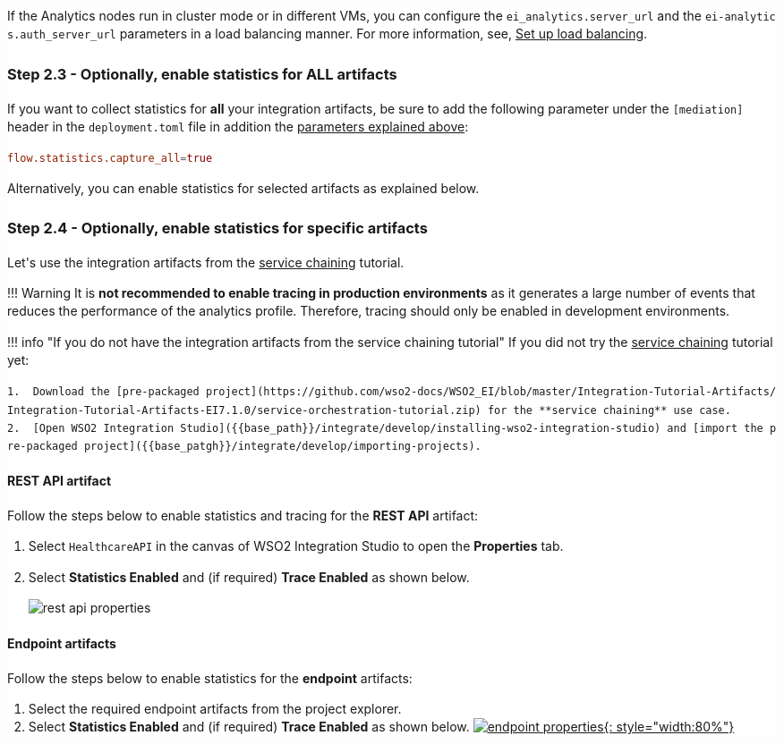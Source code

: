 If the Analytics nodes run in cluster mode or in different VMs, you can configure the `ei_analytics.server_url` and the `ei-analytics.auth_server_url` parameters in a load balancing manner. For more information, see, [Set up load balancing](#step-25-optionally-set-up-load-balancing).

### Step 2.3 - Optionally, enable statistics for ALL artifacts

If you want to collect statistics for **all** your integration artifacts, be sure to add the following parameter under the `[mediation]` header in the `deployment.toml` file in addition the [parameters explained above](#step-2-configure-the-micro-integrator):

```toml
flow.statistics.capture_all=true
```

Alternatively, you can enable statistics for selected artifacts as explained below.

### Step 2.4 - Optionally, enable statistics for specific artifacts

Let's use the integration artifacts from the [service chaining]({{base_path}}/tutorials/integration-tutorials/exposing-several-services-as-a-single-service) tutorial.

!!! Warning
    It is **not recommended to enable tracing in production environments** as it generates a large number of events that reduces the performance of the analytics profile. Therefore, tracing should only be enabled in development environments.

!!! info "If you do not have the integration artifacts from the service chaining tutorial"
    If you did not try the [service chaining]({{base_path}}/tutorials/integration-tutorials/exposing-several-services-as-a-single-service) tutorial yet:

    1.  Download the [pre-packaged project](https://github.com/wso2-docs/WSO2_EI/blob/master/Integration-Tutorial-Artifacts/Integration-Tutorial-Artifacts-EI7.1.0/service-orchestration-tutorial.zip) for the **service chaining** use case.
    2.  [Open WSO2 Integration Studio]({{base_path}}/integrate/develop/installing-wso2-integration-studio) and [import the pre-packaged project]({{base_patgh}}/integrate/develop/importing-projects).

#### REST API artifact

Follow the steps below to enable statistics and tracing for the **REST API** artifact:

1.  Select `HealthcareAPI` in the canvas of WSO2 Integration Studio to open the **Properties** tab.
2.  Select **Statistics Enabled** and (if required) **Trace Enabled** as shown below.

    <img src="{{base_path}}/assets/img/integrate/mi-analytics/restapi-properties.png" alt="rest api properties" width="500">

#### Endpoint artifacts

Follow the steps below to enable statistics for the **endpoint** artifacts:

1.  Select the required endpoint artifacts from the project explorer. 
2.  Select **Statistics Enabled** and (if required) **Trace Enabled** as shown below.
     [![endpoint properties]({{base_path}}/assets/img/integrate/mi-analytics/endpoint-properties.png){: style="width:80%"}]({{base_path}}/assets/img/integrate/mi-analytics/endpoint-properties.png)
     